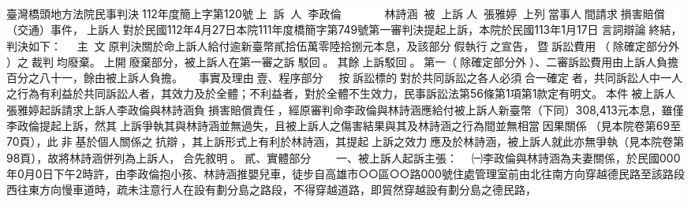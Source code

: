 臺灣橋頭地方法院民事判決
112年度簡上字第120號
上  訴  人  李政倫  
            林詩涵  
被  
上訴
人  張雅婷  
上列
當事人
間請求
損害賠償
（交通）事件，
上訴人
對於民國112年4月27日本院111年度橋簡字第749號第一審判決提起上訴，本院於民國113年1月17日
言詞辯論
終結，判決如下：
    主  文
原判決關於命上訴人給付逾新臺幣貳拾伍萬零陸拾捌元本息，及該部分
假執行
之宣告，
暨
訴訟費用
（
除確定部分外
）之
裁判
均廢棄。
上開
廢棄部分，被上訴人在第一審之訴
駁回
。
其餘
上訴駁回
。
第一（
除確定部分外
）、二審訴訟費用由上訴人負擔百分之八十一，餘由被上訴人負擔。
    事實及理由
壹、程序部分
    
按
訴訟標的
對於共同訴訟之各人必須
合一確定
者，共同訴訟人中一人之行為有利益於共同訴訟人者，其效力及於全體；不利益者，對於全體不生效力，民事訴訟法第56條第1項第1款定有明文。
本件
被上訴人張雅婷起訴請求上訴人李政倫與林詩涵負
損害賠償責任
，經原審判命李政倫與林詩涵應給付被上訴人新臺幣（下同）308,413元本息，雖僅李政倫提起上訴，然其
上訴爭執其與林詩涵並無過失，且被上訴人之傷害結果與其及林詩涵之行為間並無相當
因果關係
（見本院卷第69至70頁），此
非
基於個人關係之
抗辯
，其上訴形式上有利於林詩涵，其提起
上訴之效力
應及於林詩涵，被上訴人就此亦無爭執（見本院卷第98頁），故將林詩涵併列為上訴人，
合先敘明
。
貳、實體部分　　
一、被上訴人起訴主張：
　㈠李政倫與林詩涵為夫妻關係，於民國000年0月0日下午2時許，由李政倫抱小孩、林詩涵推嬰兒車，徒步自高雄市○○區○○路000號住處管理室前由北往南方向穿越德民路至該路段西往東方向慢車道時，疏未注意行人在設有劃分島之路段，不得穿越道路，即貿然穿越設有劃分島之德民路，